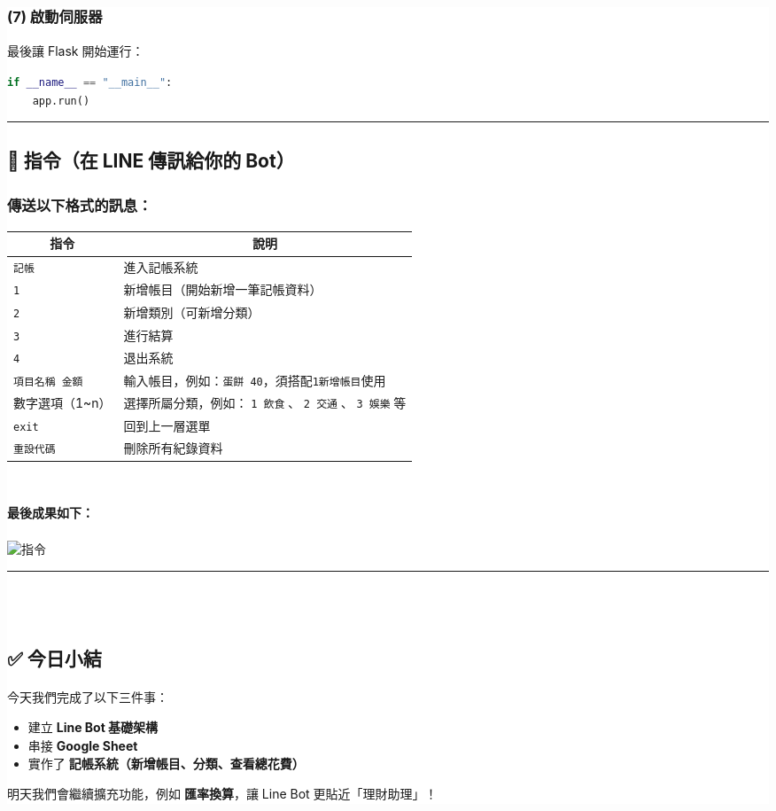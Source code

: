 ### (7) 啟動伺服器

最後讓 Flask 開始運行：

```python
if __name__ == "__main__":
    app.run()
```


---

## 🤖 指令（在 LINE 傳訊給你的 Bot）

### 傳送以下格式的訊息：

| 指令           | 說明                                   |
| -------------- | ------------------------------------- |
| `記帳`         | 進入記帳系統                            |
| `1`            | 新增帳目（開始新增一筆記帳資料）         |
| `2`            | 新增類別（可新增分類）                  |
| `3`            | 進行結算                               |
| `4`            | 退出系統                               |
| `項目名稱 金額` | 輸入帳目，例如：`蛋餅 40`，須搭配`1新增帳目`使用    |
| 數字選項（1\~n）| 選擇所屬分類，例如： `1 飲食` 、 `2 交通` 、 `3 娛樂` 等 |
| `exit`         | 回到上一層選單                         |
| `重設代碼`      | 刪除所有紀錄資料                       |

 <br>
 
**最後成果如下：**
 <br><br> 
<img src="https://github.com/user-attachments/assets/d6977ddd-9a86-4bfc-8ad0-0add1ea9b308" alt="指令" width="850" /> 


---
 <br><br> 

## ✅ 今日小結

今天我們完成了以下三件事：

- 建立 **Line Bot 基礎架構**
- 串接 **Google Sheet**
- 實作了 **記帳系統（新增帳目、分類、查看總花費）**

明天我們會繼續擴充功能，例如 **匯率換算**，讓 Line Bot 更貼近「理財助理」！
